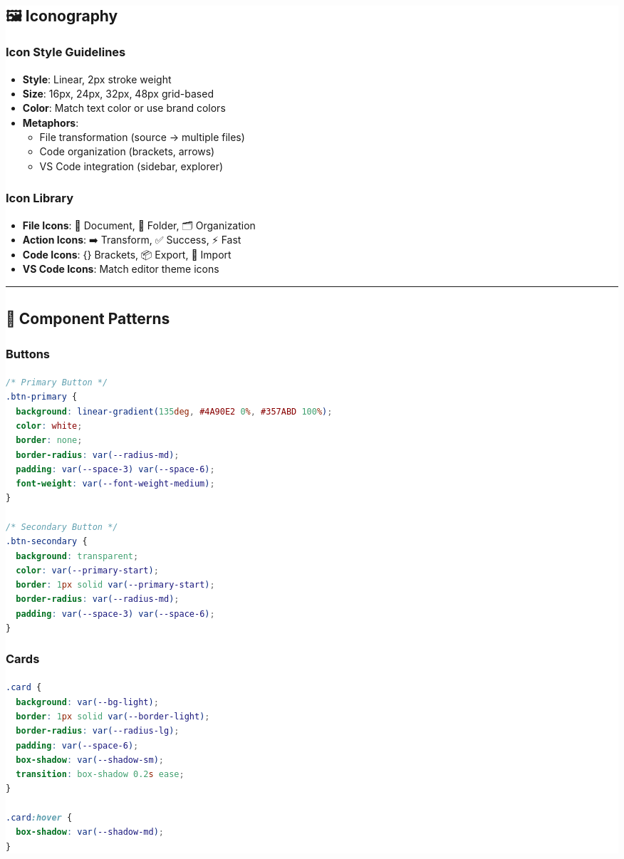 
## 🖼️ Iconography

### Icon Style Guidelines
- **Style**: Linear, 2px stroke weight
- **Size**: 16px, 24px, 32px, 48px grid-based
- **Color**: Match text color or use brand colors
- **Metaphors**: 
  - File transformation (source → multiple files)
  - Code organization (brackets, arrows)
  - VS Code integration (sidebar, explorer)

### Icon Library
- **File Icons**: 📄 Document, 📁 Folder, 🗂️ Organization
- **Action Icons**: ➡️ Transform, ✅ Success, ⚡ Fast
- **Code Icons**: {} Brackets, 📦 Export, 🔗 Import
- **VS Code Icons**: Match editor theme icons

---

## 📱 Component Patterns

### Buttons
```css
/* Primary Button */
.btn-primary {
  background: linear-gradient(135deg, #4A90E2 0%, #357ABD 100%);
  color: white;
  border: none;
  border-radius: var(--radius-md);
  padding: var(--space-3) var(--space-6);
  font-weight: var(--font-weight-medium);
}

/* Secondary Button */
.btn-secondary {
  background: transparent;
  color: var(--primary-start);
  border: 1px solid var(--primary-start);
  border-radius: var(--radius-md);
  padding: var(--space-3) var(--space-6);
}
```

### Cards
```css
.card {
  background: var(--bg-light);
  border: 1px solid var(--border-light);
  border-radius: var(--radius-lg);
  padding: var(--space-6);
  box-shadow: var(--shadow-sm);
  transition: box-shadow 0.2s ease;
}

.card:hover {
  box-shadow: var(--shadow-md);
}
```
